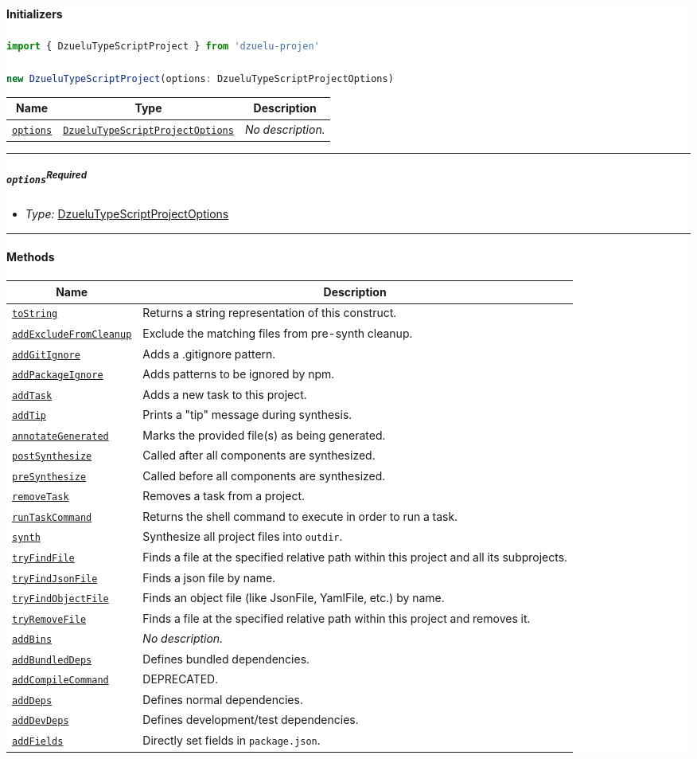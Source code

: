 #### Initializers <a name="Initializers" id="dzuelu-projen.DzueluTypeScriptProject.Initializer"></a>

```typescript
import { DzueluTypeScriptProject } from 'dzuelu-projen'

new DzueluTypeScriptProject(options: DzueluTypeScriptProjectOptions)
```

| **Name** | **Type** | **Description** |
| --- | --- | --- |
| <code><a href="#dzuelu-projen.DzueluTypeScriptProject.Initializer.parameter.options">options</a></code> | <code><a href="#dzuelu-projen.DzueluTypeScriptProjectOptions">DzueluTypeScriptProjectOptions</a></code> | *No description.* |

---

##### `options`<sup>Required</sup> <a name="options" id="dzuelu-projen.DzueluTypeScriptProject.Initializer.parameter.options"></a>

- *Type:* <a href="#dzuelu-projen.DzueluTypeScriptProjectOptions">DzueluTypeScriptProjectOptions</a>

---

#### Methods <a name="Methods" id="Methods"></a>

| **Name** | **Description** |
| --- | --- |
| <code><a href="#dzuelu-projen.DzueluTypeScriptProject.toString">toString</a></code> | Returns a string representation of this construct. |
| <code><a href="#dzuelu-projen.DzueluTypeScriptProject.addExcludeFromCleanup">addExcludeFromCleanup</a></code> | Exclude the matching files from pre-synth cleanup. |
| <code><a href="#dzuelu-projen.DzueluTypeScriptProject.addGitIgnore">addGitIgnore</a></code> | Adds a .gitignore pattern. |
| <code><a href="#dzuelu-projen.DzueluTypeScriptProject.addPackageIgnore">addPackageIgnore</a></code> | Adds patterns to be ignored by npm. |
| <code><a href="#dzuelu-projen.DzueluTypeScriptProject.addTask">addTask</a></code> | Adds a new task to this project. |
| <code><a href="#dzuelu-projen.DzueluTypeScriptProject.addTip">addTip</a></code> | Prints a "tip" message during synthesis. |
| <code><a href="#dzuelu-projen.DzueluTypeScriptProject.annotateGenerated">annotateGenerated</a></code> | Marks the provided file(s) as being generated. |
| <code><a href="#dzuelu-projen.DzueluTypeScriptProject.postSynthesize">postSynthesize</a></code> | Called after all components are synthesized. |
| <code><a href="#dzuelu-projen.DzueluTypeScriptProject.preSynthesize">preSynthesize</a></code> | Called before all components are synthesized. |
| <code><a href="#dzuelu-projen.DzueluTypeScriptProject.removeTask">removeTask</a></code> | Removes a task from a project. |
| <code><a href="#dzuelu-projen.DzueluTypeScriptProject.runTaskCommand">runTaskCommand</a></code> | Returns the shell command to execute in order to run a task. |
| <code><a href="#dzuelu-projen.DzueluTypeScriptProject.synth">synth</a></code> | Synthesize all project files into `outdir`. |
| <code><a href="#dzuelu-projen.DzueluTypeScriptProject.tryFindFile">tryFindFile</a></code> | Finds a file at the specified relative path within this project and all its subprojects. |
| <code><a href="#dzuelu-projen.DzueluTypeScriptProject.tryFindJsonFile">tryFindJsonFile</a></code> | Finds a json file by name. |
| <code><a href="#dzuelu-projen.DzueluTypeScriptProject.tryFindObjectFile">tryFindObjectFile</a></code> | Finds an object file (like JsonFile, YamlFile, etc.) by name. |
| <code><a href="#dzuelu-projen.DzueluTypeScriptProject.tryRemoveFile">tryRemoveFile</a></code> | Finds a file at the specified relative path within this project and removes it. |
| <code><a href="#dzuelu-projen.DzueluTypeScriptProject.addBins">addBins</a></code> | *No description.* |
| <code><a href="#dzuelu-projen.DzueluTypeScriptProject.addBundledDeps">addBundledDeps</a></code> | Defines bundled dependencies. |
| <code><a href="#dzuelu-projen.DzueluTypeScriptProject.addCompileCommand">addCompileCommand</a></code> | DEPRECATED. |
| <code><a href="#dzuelu-projen.DzueluTypeScriptProject.addDeps">addDeps</a></code> | Defines normal dependencies. |
| <code><a href="#dzuelu-projen.DzueluTypeScriptProject.addDevDeps">addDevDeps</a></code> | Defines development/test dependencies. |
| <code><a href="#dzuelu-projen.DzueluTypeScriptProject.addFields">addFields</a></code> | Directly set fields in `package.json`. |